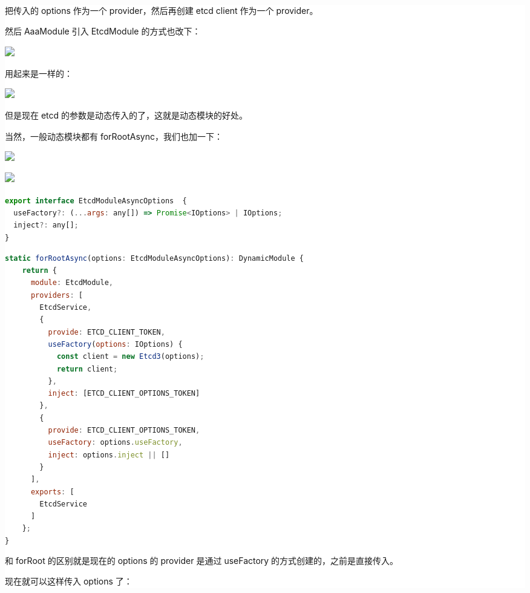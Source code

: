 把传入的 options 作为一个 provider，然后再创建 etcd client 作为一个 provider。

然后 AaaModule 引入 EtcdModule 的方式也改下：

![](//liushuaiyang.oss-cn-shanghai.aliyuncs.com/nest-docs/image/第107章-19.png)

用起来是一样的：

![](//liushuaiyang.oss-cn-shanghai.aliyuncs.com/nest-docs/image/第107章-20.png)

但是现在 etcd 的参数是动态传入的了，这就是动态模块的好处。

当然，一般动态模块都有 forRootAsync，我们也加一下：


![](//liushuaiyang.oss-cn-shanghai.aliyuncs.com/nest-docs/image/第107章-21.png)

![](//liushuaiyang.oss-cn-shanghai.aliyuncs.com/nest-docs/image/第107章-22.png)

```javascript
export interface EtcdModuleAsyncOptions  {
  useFactory?: (...args: any[]) => Promise<IOptions> | IOptions;
  inject?: any[];
}
```
```javascript
static forRootAsync(options: EtcdModuleAsyncOptions): DynamicModule {
    return {
      module: EtcdModule,
      providers: [
        EtcdService,
        {
          provide: ETCD_CLIENT_TOKEN,
          useFactory(options: IOptions) {
            const client = new Etcd3(options);
            return client;
          },
          inject: [ETCD_CLIENT_OPTIONS_TOKEN]
        },
        {
          provide: ETCD_CLIENT_OPTIONS_TOKEN,
          useFactory: options.useFactory,
          inject: options.inject || []
        }
      ],
      exports: [
        EtcdService
      ]
    };
}
```
和 forRoot 的区别就是现在的 options 的 provider 是通过 useFactory 的方式创建的，之前是直接传入。

现在就可以这样传入 options 了：
